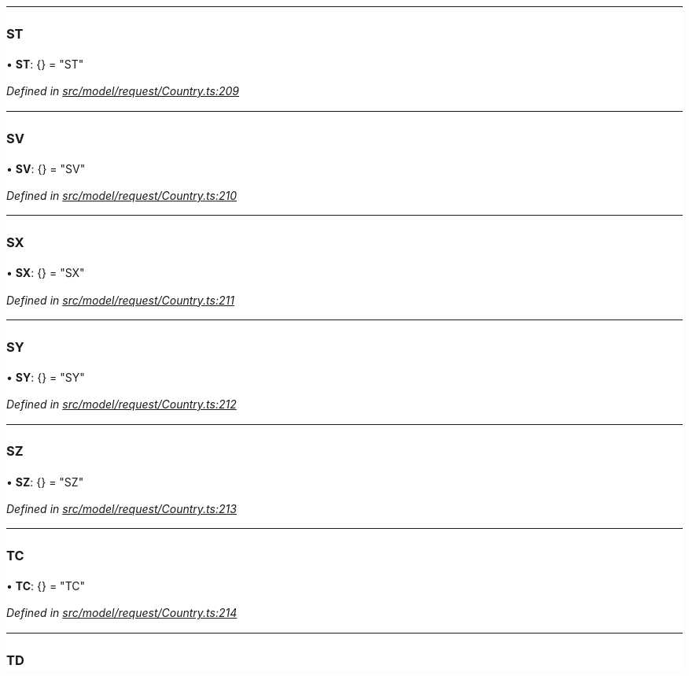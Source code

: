 ___

### ST

•  **ST**: {} = "ST"

*Defined in [src/model/request/Country.ts:209](https://github.com/tatumio/tatum-js/blob/b9ab1e4/src/model/request/Country.ts#L209)*

___

### SV

•  **SV**: {} = "SV"

*Defined in [src/model/request/Country.ts:210](https://github.com/tatumio/tatum-js/blob/b9ab1e4/src/model/request/Country.ts#L210)*

___

### SX

•  **SX**: {} = "SX"

*Defined in [src/model/request/Country.ts:211](https://github.com/tatumio/tatum-js/blob/b9ab1e4/src/model/request/Country.ts#L211)*

___

### SY

•  **SY**: {} = "SY"

*Defined in [src/model/request/Country.ts:212](https://github.com/tatumio/tatum-js/blob/b9ab1e4/src/model/request/Country.ts#L212)*

___

### SZ

•  **SZ**: {} = "SZ"

*Defined in [src/model/request/Country.ts:213](https://github.com/tatumio/tatum-js/blob/b9ab1e4/src/model/request/Country.ts#L213)*

___

### TC

•  **TC**: {} = "TC"

*Defined in [src/model/request/Country.ts:214](https://github.com/tatumio/tatum-js/blob/b9ab1e4/src/model/request/Country.ts#L214)*

___

### TD
